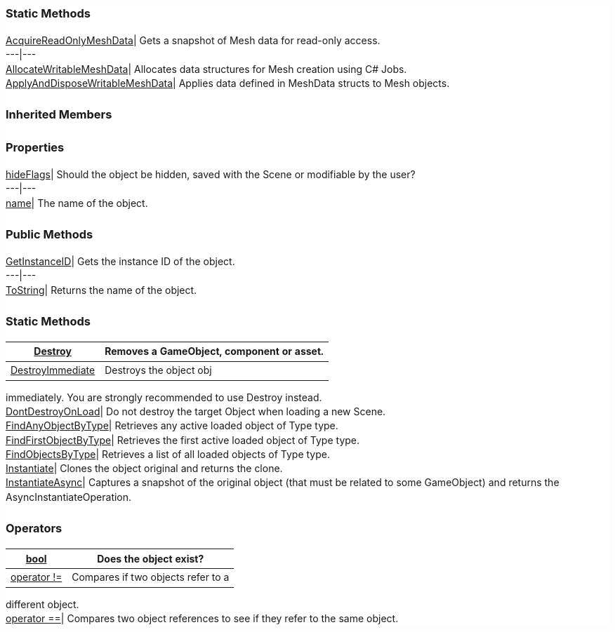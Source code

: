 ### Static Methods

[AcquireReadOnlyMeshData](Mesh.AcquireReadOnlyMeshData.html)| Gets a snapshot
of Mesh data for read-only access.  
---|---  
[AllocateWritableMeshData](Mesh.AllocateWritableMeshData.html)| Allocates data
structures for Mesh creation using C# Jobs.  
[ApplyAndDisposeWritableMeshData](Mesh.ApplyAndDisposeWritableMeshData.html)|
Applies data defined in MeshData structs to Mesh objects.  
  
### Inherited Members

### Properties

[hideFlags](Object-hideFlags.html)| Should the object be hidden, saved with
the Scene or modifiable by the user?  
---|---  
[name](Object-name.html)| The name of the object.  
  
### Public Methods

[GetInstanceID](Object.GetInstanceID.html)| Gets the instance ID of the
object.  
---|---  
[ToString](Object.ToString.html)| Returns the name of the object.  
  
### Static Methods

[Destroy](Object.Destroy.html)| Removes a GameObject, component or asset.  
---|---  
[DestroyImmediate](Object.DestroyImmediate.html)| Destroys the object obj
immediately. You are strongly recommended to use Destroy instead.  
[DontDestroyOnLoad](Object.DontDestroyOnLoad.html)| Do not destroy the target
Object when loading a new Scene.  
[FindAnyObjectByType](Object.FindAnyObjectByType.html)| Retrieves any active
loaded object of Type type.  
[FindFirstObjectByType](Object.FindFirstObjectByType.html)| Retrieves the
first active loaded object of Type type.  
[FindObjectsByType](Object.FindObjectsByType.html)| Retrieves a list of all
loaded objects of Type type.  
[Instantiate](Object.Instantiate.html)| Clones the object original and returns
the clone.  
[InstantiateAsync](Object.InstantiateAsync.html)| Captures a snapshot of the
original object (that must be related to some GameObject) and returns the
AsyncInstantiateOperation.  
  
### Operators

[bool](Object-operator_Object.html)| Does the object exist?  
---|---  
[operator !=](Object-operator_ne.html)| Compares if two objects refer to a
different object.  
[operator ==](Object-operator_eq.html)| Compares two object references to see
if they refer to the same object.  
  